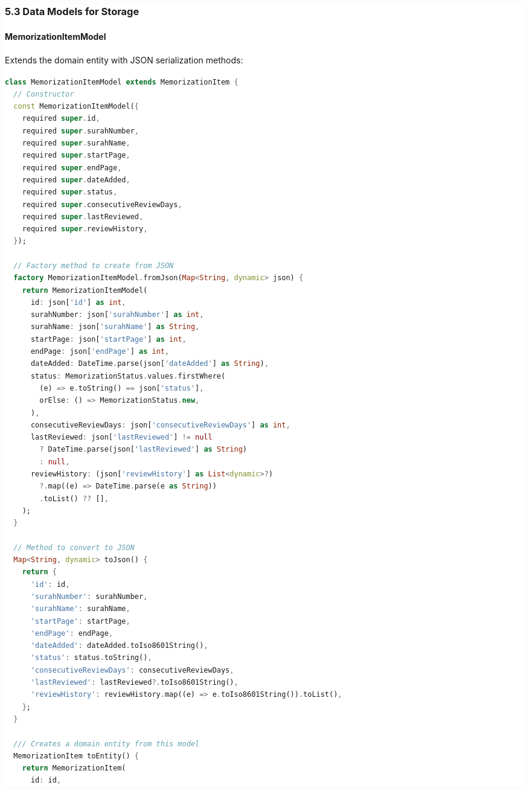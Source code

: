 ### 5.3 Data Models for Storage

#### MemorizationItemModel
Extends the domain entity with JSON serialization methods:

```dart
class MemorizationItemModel extends MemorizationItem {
  // Constructor
  const MemorizationItemModel({
    required super.id,
    required super.surahNumber,
    required super.surahName,
    required super.startPage,
    required super.endPage,
    required super.dateAdded,
    required super.status,
    required super.consecutiveReviewDays,
    required super.lastReviewed,
    required super.reviewHistory,
  });
  
  // Factory method to create from JSON
  factory MemorizationItemModel.fromJson(Map<String, dynamic> json) {
    return MemorizationItemModel(
      id: json['id'] as int,
      surahNumber: json['surahNumber'] as int,
      surahName: json['surahName'] as String,
      startPage: json['startPage'] as int,
      endPage: json['endPage'] as int,
      dateAdded: DateTime.parse(json['dateAdded'] as String),
      status: MemorizationStatus.values.firstWhere(
        (e) => e.toString() == json['status'],
        orElse: () => MemorizationStatus.new,
      ),
      consecutiveReviewDays: json['consecutiveReviewDays'] as int,
      lastReviewed: json['lastReviewed'] != null 
        ? DateTime.parse(json['lastReviewed'] as String)
        : null,
      reviewHistory: (json['reviewHistory'] as List<dynamic>?)
        ?.map((e) => DateTime.parse(e as String))
        .toList() ?? [],
    );
  }
  
  // Method to convert to JSON
  Map<String, dynamic> toJson() {
    return {
      'id': id,
      'surahNumber': surahNumber,
      'surahName': surahName,
      'startPage': startPage,
      'endPage': endPage,
      'dateAdded': dateAdded.toIso8601String(),
      'status': status.toString(),
      'consecutiveReviewDays': consecutiveReviewDays,
      'lastReviewed': lastReviewed?.toIso8601String(),
      'reviewHistory': reviewHistory.map((e) => e.toIso8601String()).toList(),
    };
  }
  
  /// Creates a domain entity from this model
  MemorizationItem toEntity() {
    return MemorizationItem(
      id: id,
```